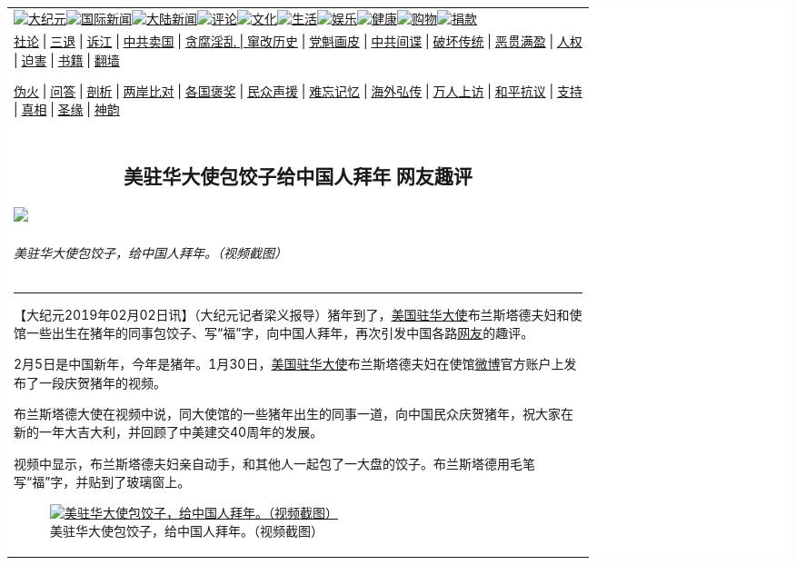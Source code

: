 <a name="1" id="1" target="_blank"></a><span id="1"></span>
<table border="0"><tr><td colspan="2" VALIGN=TOP><a href="https://github.com/asdfghy6/djy/blob/master/gb/nsc413.md#1"><img src="https://raw.githubusercontent.com/asdfghy6/1/master/t/djy/1.jpg" title="大纪元"></a><a href="https://github.com/asdfghy6/djy/blob/master/gb/n24hr.md#1"><img src="https://raw.githubusercontent.com/asdfghy6/1/master/t/djy/3.jpg" title="国际新闻"></a><a href="https://github.com/asdfghy6/djy/blob/master/gb/nsc413.md#1"><img src="https://raw.githubusercontent.com/asdfghy6/1/master/t/djy/4.jpg" title="大陆新闻"></a><a href="https://github.com/asdfghy6/djy/blob/master/gb/news392.md#1"><img src="https://raw.githubusercontent.com/asdfghy6/1/master/t/djy/5.jpg" title="评论"></a><a href="https://github.com/asdfghy6/djy/blob/master/gb/news2007.md#1"><img src="https://raw.githubusercontent.com/asdfghy6/1/master/t/djy/6.jpg" title="文化"></a><a href="https://github.com/asdfghy6/djy/blob/master/gb/news2008.md#1"><img src="https://raw.githubusercontent.com/asdfghy6/1/master/t/djy/7.jpg" title="生活"></a><a href="https://github.com/asdfghy6/djy/blob/master/gb/ncyule.md#1"><img src="https://raw.githubusercontent.com/asdfghy6/1/master/t/djy/8.jpg" title="娱乐"></a><a href="https://github.com/asdfghy6/djy/blob/master/gb/nsc1002.md#1"><img src="https://raw.githubusercontent.com/asdfghy6/1/master/t/djy/9.jpg" title="健康"><a href="https://www.youlucky.com"><img src="https://raw.githubusercontent.com/asdfghy6/1/master/t/djy/10.jpg" title="购物"></a><a href="https://www.supportepoch.org/donation?utm_medium=epochtimes&utm_source=referral&utm_campaign=donate_button_djyhomepage"><img src="https://raw.githubusercontent.com/asdfghy6/1/master/t/djy/12.jpg" title="捐款"></a></td></tr>
<tr><td colspan="2" VALIGN=TOP><a target="_blank" href="https://git.io/fjCRf">社论</a> | <a target="_blank" href="https://github.com/asdfghy6/djy/blob/master/gb/nf5657.md#1">三退</a> | <a target="_blank" href="https://github.com/asdfghy6/djy/blob/master/gb/nf6123.md#1">诉江</a> | <a target="_blank" href="https://github.com/asdfghy6/djy/blob/master/gb/nf1176117.md#1">中共卖国</a> | <a target="_blank" href="https://github.com/asdfghy6/djy/blob/master/gb/nf5773.md#1">贪腐淫乱 | <a target="_blank" href="https://github.com/asdfghy6/djy/blob/master/gb/nf1176115.md#1">窜改历史</a> | <a target="_blank" href="https://github.com/asdfghy6/djy/blob/master/gb/nf1176107.md#1">党魁画皮</a> | <a target="_blank" href="https://github.com/asdfghy6/djy/blob/master/gb/nf1320400.md#1">中共间谍</a> | <a target="_blank" href="https://github.com/asdfghy6/djy/blob/master/gb/nf1176114.md#1">破坏传统</a> | <a target="_blank" href="https://github.com/asdfghy6/djy/blob/master/gb/nf5287.md#1">恶贯满盈</a> | <a target="_blank" href="https://github.com/asdfghy6/djy/blob/master/gb/ncid278.md#1">人权</a> | <a target="_blank" href="https://github.com/asdfghy6/djy/blob/master/gb/nf1176111.md#1">迫害</a> | <a target="_blank" href="https://github.com/asdfghy6/djy/blob/master/gb/nf1235328.md#1">书籍</a> | <a target="_blank" href="https://github.com/asdfghy6/fq/blob/master/README.md?zsrh#1">翻墙</a></p><p><a target="_blank" href="https://github.com/asdfghy6/djy/blob/master/gb/nf5562.md#1">伪火</a> | <a target="_blank" href="https://github.com/asdfghy6/djy/blob/master/gb/nf4378.md#1">问答</a> | <a target="_blank" href="https://github.com/asdfghy6/djy/blob/master/gb/nf5792.md#1">剖析</a> | <a target="_blank" href="https://github.com/asdfghy6/djy/blob/master/gb/nf5735.md#1">两岸比对</a> | <a target="_blank" href="https://github.com/asdfghy6/djy/blob/master/gb/nf6119.md#1">各国褒奖</a> | <a target="_blank" href="https://github.com/asdfghy6/djy/blob/master/gb/nf6120.md#1">民众声援</a> | <a target="_blank" href="https://github.com/asdfghy6/djy/blob/master/gb/nf1188594.md#1">难忘记忆</a> | <a target="_blank" href="https://github.com/asdfghy6/djy/blob/master/gb/nf3180.md#1">海外弘传</a> | <a target="_blank" href="https://github.com/asdfghy6/djy/blob/master/gb/nf5410.md#1">万人上访</a> | <a target="_blank" href="https://github.com/asdfghy6/ntdtv/blob/master/gb/prog1530_1.md#1">和平抗议</a> | <a target="_blank" href="https://github.com/asdfghy6/djy/blob/master/gb/nf4386.md#1">支持</a> | <a target="_blank" href="https://github.com/asdfghy6/djy/blob/master/gb/nf4389.md#1">真相</a> | <a target="_blank" href="https://github.com/asdfghy6/djy/blob/master/gb/nf5790.md#1">圣缘</a> | <a target="_blank" href="https://github.com/asdfghy6/djy/blob/master/gb/nf4786.md#1">神韵</a></td></tr>
<tr><td VALIGN=TOP width="626"><h2 align=center>美驻华大使包饺子给中国人拜年 网友趣评</h2>
<img src="http://i.epochtimes.com/assets/uploads/2019/02/5-1-600x400.jpg" />
<h6>美驻华大使包饺子，给中国人拜年。（视频截图）
</h6>
<hr>
<p>【大纪元2019年02月02日讯】（大纪元记者梁义报导）猪年到了，<a href="https://github.com/asdfghy6/djy/blob/master/gb/tag/%E7%BE%8E%E5%9B%BD%E9%A9%BB%E5%8D%8E%E5%A4%A7%E4%BD%BF.md">美国驻华大使</a>布兰斯塔德夫妇和使馆一些出生在猪年的同事包饺子、写“福”字，向中国人拜年，再次引发中国各路<a href="https://github.com/asdfghy6/djy/blob/master/gb/tag/%E7%BD%91%E5%8F%8B.md">网友</a>的趣评。</p>
<p>2月5日是中国新年，今年是猪年。1月30日，<a href="https://github.com/asdfghy6/djy/blob/master/gb/tag/%E7%BE%8E%E5%9B%BD%E9%A9%BB%E5%8D%8E%E5%A4%A7%E4%BD%BF.md">美国驻华大使</a>布兰斯塔德夫妇在使馆<a href="https://github.com/asdfghy6/djy/blob/master/gb/tag/%E5%BE%AE%E5%8D%9A.md">微博</a>官方账户上发布了一段庆贺猪年的视频。</p>
<p>布兰斯塔德大使在视频中说，同大使馆的一些猪年出生的同事一道，向中国民众庆贺猪年，祝大家在新的一年大吉大利，并回顾了中美建交40周年的发展。</p>
<p>视频中显示，布兰斯塔德夫妇亲自动手，和其他人一起包了一大盘的饺子。布兰斯塔德用毛笔写“福”字，并贴到了玻璃窗上。</p>
<figure id="attachment_11018722" style="width: 499px" class="wp-caption aligncenter"><a href="http://i.epochtimes.com/assets/uploads/2019/02/1-3.jpg"><img class=" wp-image-11018722" src="http://i.epochtimes.com/assets/uploads/2019/02/1-3-600x376.jpg" alt="美驻华大使包饺子，给中国人拜年。（视频截图）" width="499" b="313" /></a><figcaption class="wp-caption-text">美驻华大使包饺子，给中国人拜年。（视频截图）</figcaption></figure>